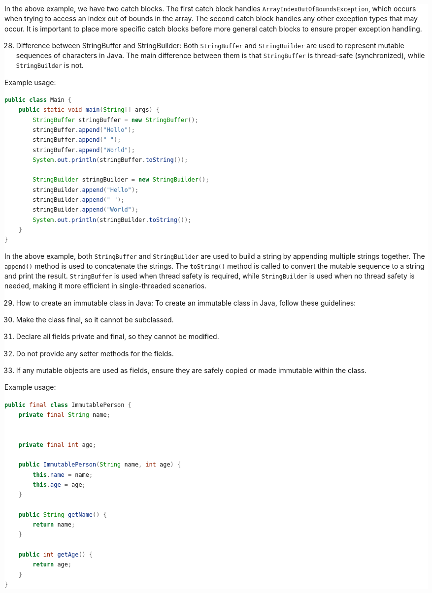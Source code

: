 In the above example, we have two catch blocks. The first catch block handles `ArrayIndexOutOfBoundsException`, which occurs when trying to access an index out of bounds in the array. The second catch block handles any other exception types that may occur. It is important to place more specific catch blocks before more general catch blocks to ensure proper exception handling.

28. Difference between StringBuffer and StringBuilder:
    Both `StringBuffer` and `StringBuilder` are used to represent mutable sequences of characters in Java. The main difference between them is that `StringBuffer` is thread-safe (synchronized), while `StringBuilder` is not.

Example usage:

```java
public class Main {
    public static void main(String[] args) {
        StringBuffer stringBuffer = new StringBuffer();
        stringBuffer.append("Hello");
        stringBuffer.append(" ");
        stringBuffer.append("World");
        System.out.println(stringBuffer.toString());

        StringBuilder stringBuilder = new StringBuilder();
        stringBuilder.append("Hello");
        stringBuilder.append(" ");
        stringBuilder.append("World");
        System.out.println(stringBuilder.toString());
    }
}
```

In the above example, both `StringBuffer` and `StringBuilder` are used to build a string by appending multiple strings together. The `append()` method is used to concatenate the strings. The `toString()` method is called to convert the mutable sequence to a string and print the result. `StringBuffer` is used when thread safety is required, while `StringBuilder` is used when no thread safety is needed, making it more efficient in single-threaded scenarios.

29. How to create an immutable class in Java:
    To create an immutable class in Java, follow these guidelines:

1. Make the class final, so it cannot be subclassed.
1. Declare all fields private and final, so they cannot be modified.
1. Do not provide any setter methods for the fields.
1. If any mutable objects are used as fields, ensure they are safely copied or made immutable within the class.

Example usage:

```java
public final class ImmutablePerson {
    private final String name;


    private final int age;

    public ImmutablePerson(String name, int age) {
        this.name = name;
        this.age = age;
    }

    public String getName() {
        return name;
    }

    public int getAge() {
        return age;
    }
}
```